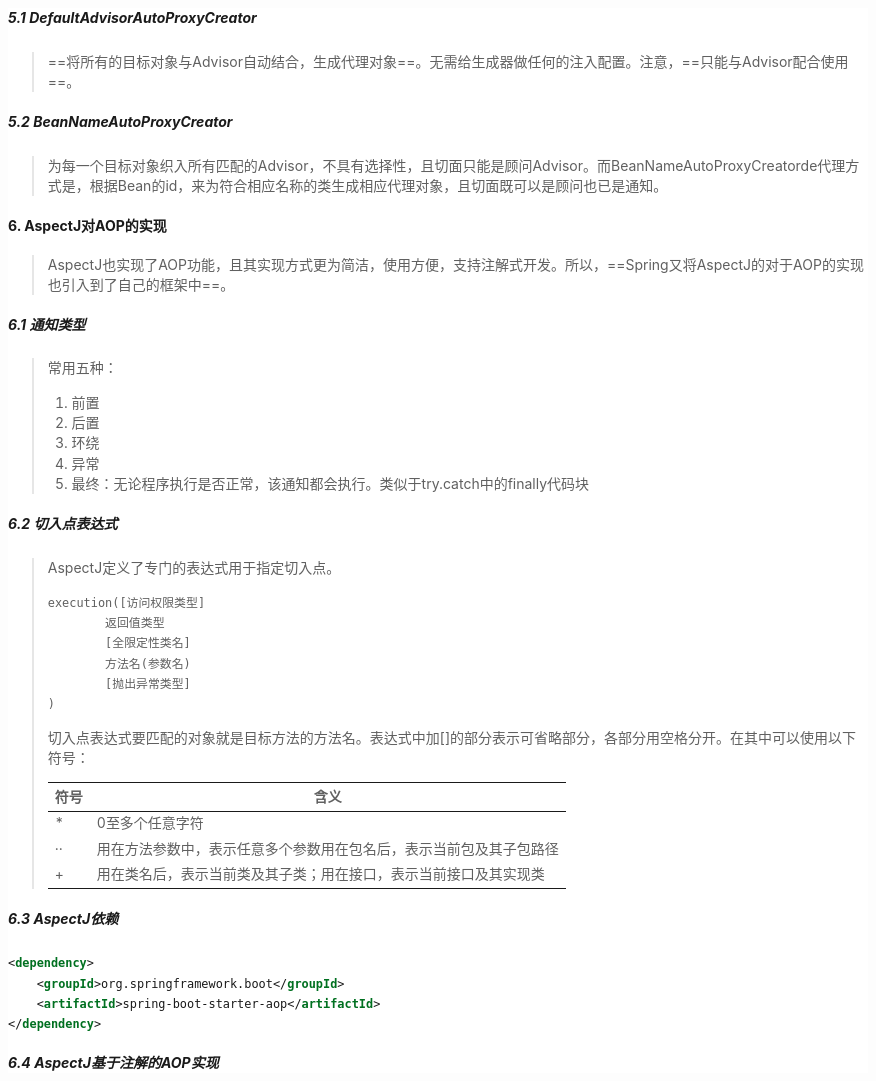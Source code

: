 ##### 5.1 DefaultAdvisorAutoProxyCreator

>==将所有的目标对象与Advisor自动结合，生成代理对象==。无需给生成器做任何的注入配置。注意，==只能与Advisor配合使用==。

##### 5.2 BeanNameAutoProxyCreator

>为每一个目标对象织入所有匹配的Advisor，不具有选择性，且切面只能是顾问Advisor。而BeanNameAutoProxyCreatorde代理方式是，根据Bean的id，来为符合相应名称的类生成相应代理对象，且切面既可以是顾问也已是通知。

#### 6. AspectJ对AOP的实现

>AspectJ也实现了AOP功能，且其实现方式更为简洁，使用方便，支持注解式开发。所以，==Spring又将AspectJ的对于AOP的实现也引入到了自己的框架中==。

##### 6.1 通知类型

>常用五种：
>
>1. 前置
>2. 后置
>3. 环绕
>4. 异常
>5. 最终：无论程序执行是否正常，该通知都会执行。类似于try.catch中的finally代码块

##### 6.2 切入点表达式

>AspectJ定义了专门的表达式用于指定切入点。
>
>```
>execution([访问权限类型]
>		  返回值类型
>		  [全限定性类名]
>		  方法名(参数名)
>		  [抛出异常类型]
>)
>```
>
>切入点表达式要匹配的对象就是目标方法的方法名。表达式中加[]的部分表示可省略部分，各部分用空格分开。在其中可以使用以下符号：
>
>| 符号 | 含义                                                         |
>| ---- | ------------------------------------------------------------ |
>| *    | 0至多个任意字符                                              |
>| ··   | 用在方法参数中，表示任意多个参数用在包名后，表示当前包及其子包路径 |
>| +    | 用在类名后，表示当前类及其子类；用在接口，表示当前接口及其实现类 |

##### 6.3 AspectJ依赖

```xml
<dependency>
    <groupId>org.springframework.boot</groupId>
    <artifactId>spring-boot-starter-aop</artifactId>
</dependency>
```

##### 6.4 AspectJ基于注解的AOP实现
